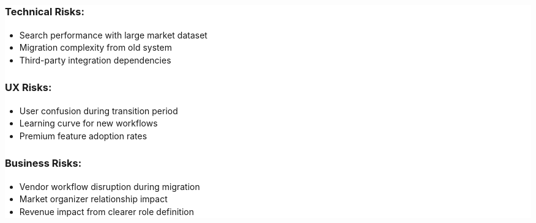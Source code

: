### Technical Risks:
- Search performance with large market dataset
- Migration complexity from old system
- Third-party integration dependencies

### UX Risks:
- User confusion during transition period
- Learning curve for new workflows
- Premium feature adoption rates

### Business Risks:
- Vendor workflow disruption during migration
- Market organizer relationship impact
- Revenue impact from clearer role definition